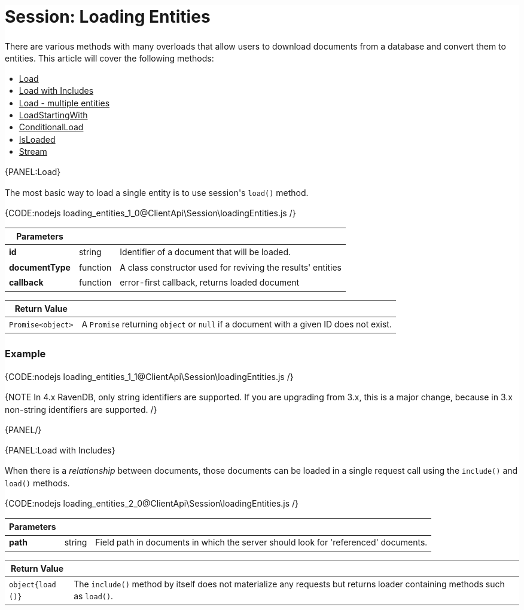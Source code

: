 # Session: Loading Entities

There are various methods with many overloads that allow users to download documents from a database and convert them to entities. This article will cover the following methods:

- [Load](../../client-api/session/loading-entities#load)
- [Load with Includes](../../client-api/session/loading-entities#load-with-includes)
- [Load - multiple entities](../../client-api/session/loading-entities#load---multiple-entities)
- [LoadStartingWith](../../client-api/session/loading-entities#loadstartingwith)
- [ConditionalLoad](../../client-api/session/loading-entities#conditionalload)
- [IsLoaded](../../client-api/session/loading-entities#isloaded)
- [Stream](../../client-api/session/loading-entities#stream)

{PANEL:Load}

The most basic way to load a single entity is to use session's `load()` method.

{CODE:nodejs loading_entities_1_0@ClientApi\Session\loadingEntities.js /}

| Parameters | | |
| ------------- | ------------- | ----- |
| **id** | string | Identifier of a document that will be loaded. |
| **documentType** | function | A class constructor used for reviving the results' entities |
| **callback** | function | error-first callback, returns loaded document |

| Return Value | |
| ------------- | ----- |
| `Promise<object>` | A `Promise` returning `object` or `null` if a document with a given ID does not exist. |

### Example

{CODE:nodejs loading_entities_1_1@ClientApi\Session\loadingEntities.js /}

{NOTE In 4.x RavenDB, only string identifiers are supported. If you are upgrading from 3.x, this is a major change, because in 3.x non-string identifiers are supported. /}

{PANEL/}

{PANEL:Load with Includes}

When there is a *relationship* between documents, those documents can be loaded in a single request call using the `include()` and `load()` methods.

{CODE:nodejs loading_entities_2_0@ClientApi\Session\loadingEntities.js /}

| Parameters | | |
| ------------- | ------------- | ----- |
| **path** | string | Field path in documents in which the server should look for 'referenced' documents. |

| Return Value | |
| ------------- | ----- |
| `object{load()}` | The `include()` method by itself does not materialize any requests but returns loader containing methods such as `load()`. |
